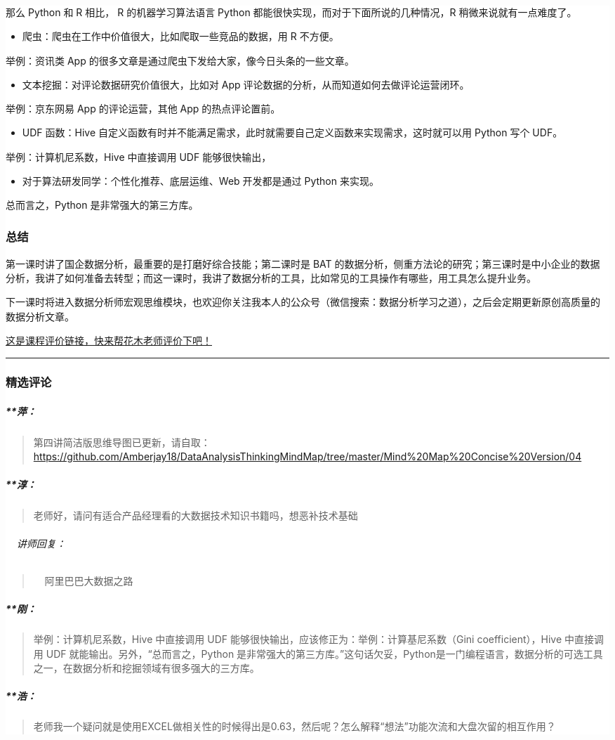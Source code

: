 <p data-nodeid="3293">那么 Python 和 R 相比， R 的机器学习算法语言 Python 都能很快实现，而对于下面所说的几种情况，R 稍微来说就有一点难度了。</p>
<ul data-nodeid="3294">
<li data-nodeid="3295">
<p data-nodeid="3296">爬虫：爬虫在工作中价值很大，比如爬取一些竞品的数据，用 R 不方便。</p>
</li>
</ul>
<p data-nodeid="3297">举例：资讯类 App 的很多文章是通过爬虫下发给大家，像今日头条的一些文章。</p>
<ul data-nodeid="3298">
<li data-nodeid="3299">
<p data-nodeid="3300">文本挖掘：对评论数据研究价值很大，比如对 App 评论数据的分析，从而知道如何去做评论运营闭环。</p>
</li>
</ul>
<p data-nodeid="3301">举例：京东网易 App 的评论运营，其他 App 的热点评论置前。</p>
<ul data-nodeid="3302">
<li data-nodeid="3303">
<p data-nodeid="3304">UDF 函数：Hive 自定义函数有时并不能满足需求，此时就需要自己定义函数来实现需求，这时就可以用 Python 写个 UDF。</p>
</li>
</ul>
<p data-nodeid="3305">举例：计算机尼系数，Hive 中直接调用 UDF 能够很快输出，</p>
<ul data-nodeid="3306">
<li data-nodeid="3307">
<p data-nodeid="3308">对于算法研发同学：个性化推荐、底层运维、Web 开发都是通过 Python 来实现。</p>
</li>
</ul>
<p data-nodeid="3309">总而言之，Python 是非常强大的第三方库。</p>
<h3 data-nodeid="3310">总结</h3>
<p data-nodeid="3311">第一课时讲了国企数据分析，最重要的是打磨好综合技能；第二课时是 BAT 的数据分析，侧重方法论的研究；第三课时是中小企业的数据分析，我讲了如何准备去转型；而这一课时，我讲了数据分析的工具，比如常见的工具操作有哪些，用工具怎么提升业务。</p>
<p data-nodeid="3312">下一课时将进入数据分析师宏观思维模块，也欢迎你关注我本人的公众号（微信搜索：数据分析学习之道），之后会定期更新原创高质量的数据分析文章。</p>
<p data-nodeid="3313" class=""><a href="https://wj.qq.com/s2/6894820/1708/" data-nodeid="3506">这是课程评价链接，快来帮花木老师评价下吧！</a></p>

---

### 精选评论

##### **萍：
> 第四讲简洁版思维导图已更新，请自取：https://github.com/Amberjay18/DataAnalysisThinkingMindMap/tree/master/Mind%20Map%20Concise%20Version/04

##### **淳：
> 老师好，请问有适合产品经理看的大数据技术知识书籍吗，想恶补技术基础

 ###### &nbsp;&nbsp;&nbsp; 讲师回复：
> &nbsp;&nbsp;&nbsp; 阿里巴巴大数据之路

##### **刚：
> 举例：计算机尼系数，Hive 中直接调用 UDF 能够很快输出，应该修正为：举例：计算基尼系数（Gini coefficient），Hive 中直接调用 UDF 就能输出。另外，“总而言之，Python 是非常强大的第三方库。”这句话欠妥，Python是一门编程语言，数据分析的可选工具之一，在数据分析和挖掘领域有很多强大的三方库。

##### **浩：
> 老师我一个疑问就是使用EXCEL做相关性的时候得出是0.63，然后呢？怎么解释“想法”功能次流和大盘次留的相互作用？
